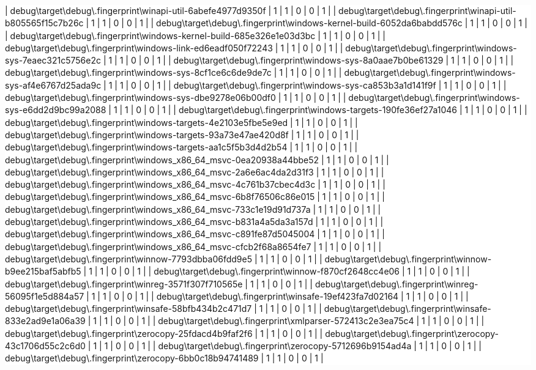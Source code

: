 | debug\\target\\debug\\.fingerprint\\winapi-util-6abefe4977d9350f | 1 | 1 | 0 | 0 | 1 |
| debug\\target\\debug\\.fingerprint\\winapi-util-b805565f15c7b26c | 1 | 1 | 0 | 0 | 1 |
| debug\\target\\debug\\.fingerprint\\windows-kernel-build-6052da6babdd576c | 1 | 1 | 0 | 0 | 1 |
| debug\\target\\debug\\.fingerprint\\windows-kernel-build-685e326e1e03d3bc | 1 | 1 | 0 | 0 | 1 |
| debug\\target\\debug\\.fingerprint\\windows-link-ed6eadf050f72243 | 1 | 1 | 0 | 0 | 1 |
| debug\\target\\debug\\.fingerprint\\windows-sys-7eaec321c5756e2c | 1 | 1 | 0 | 0 | 1 |
| debug\\target\\debug\\.fingerprint\\windows-sys-8a0aae7b0be61329 | 1 | 1 | 0 | 0 | 1 |
| debug\\target\\debug\\.fingerprint\\windows-sys-8cf1ce6c6de9de7c | 1 | 1 | 0 | 0 | 1 |
| debug\\target\\debug\\.fingerprint\\windows-sys-af4e6767d25ada9c | 1 | 1 | 0 | 0 | 1 |
| debug\\target\\debug\\.fingerprint\\windows-sys-ca853b3a1d141f9f | 1 | 1 | 0 | 0 | 1 |
| debug\\target\\debug\\.fingerprint\\windows-sys-dbe9278e06b00df0 | 1 | 1 | 0 | 0 | 1 |
| debug\\target\\debug\\.fingerprint\\windows-sys-e6dd2d9bc99a2088 | 1 | 1 | 0 | 0 | 1 |
| debug\\target\\debug\\.fingerprint\\windows-targets-190fe36ef27a1046 | 1 | 1 | 0 | 0 | 1 |
| debug\\target\\debug\\.fingerprint\\windows-targets-4e2103e5fbe5e9ed | 1 | 1 | 0 | 0 | 1 |
| debug\\target\\debug\\.fingerprint\\windows-targets-93a73e47ae420d8f | 1 | 1 | 0 | 0 | 1 |
| debug\\target\\debug\\.fingerprint\\windows-targets-aa1c5f5b3d4d2b54 | 1 | 1 | 0 | 0 | 1 |
| debug\\target\\debug\\.fingerprint\\windows_x86_64_msvc-0ea20938a44bbe52 | 1 | 1 | 0 | 0 | 1 |
| debug\\target\\debug\\.fingerprint\\windows_x86_64_msvc-2a6e6ac4da2d31f3 | 1 | 1 | 0 | 0 | 1 |
| debug\\target\\debug\\.fingerprint\\windows_x86_64_msvc-4c761b37cbec4d3c | 1 | 1 | 0 | 0 | 1 |
| debug\\target\\debug\\.fingerprint\\windows_x86_64_msvc-6b8f76506c86e015 | 1 | 1 | 0 | 0 | 1 |
| debug\\target\\debug\\.fingerprint\\windows_x86_64_msvc-733c1e19d91d737a | 1 | 1 | 0 | 0 | 1 |
| debug\\target\\debug\\.fingerprint\\windows_x86_64_msvc-b831a4a5da3a157d | 1 | 1 | 0 | 0 | 1 |
| debug\\target\\debug\\.fingerprint\\windows_x86_64_msvc-c891fe87d5045004 | 1 | 1 | 0 | 0 | 1 |
| debug\\target\\debug\\.fingerprint\\windows_x86_64_msvc-cfcb2f68a8654fe7 | 1 | 1 | 0 | 0 | 1 |
| debug\\target\\debug\\.fingerprint\\winnow-7793dbba06fdd9e5 | 1 | 1 | 0 | 0 | 1 |
| debug\\target\\debug\\.fingerprint\\winnow-b9ee215baf5abfb5 | 1 | 1 | 0 | 0 | 1 |
| debug\\target\\debug\\.fingerprint\\winnow-f870cf2648cc4e06 | 1 | 1 | 0 | 0 | 1 |
| debug\\target\\debug\\.fingerprint\\winreg-3571f307f710565e | 1 | 1 | 0 | 0 | 1 |
| debug\\target\\debug\\.fingerprint\\winreg-56095f1e5d884a57 | 1 | 1 | 0 | 0 | 1 |
| debug\\target\\debug\\.fingerprint\\winsafe-19ef423fa7d02164 | 1 | 1 | 0 | 0 | 1 |
| debug\\target\\debug\\.fingerprint\\winsafe-58bfb434b2c471d7 | 1 | 1 | 0 | 0 | 1 |
| debug\\target\\debug\\.fingerprint\\winsafe-833e2ad9e1a06a39 | 1 | 1 | 0 | 0 | 1 |
| debug\\target\\debug\\.fingerprint\\xmlparser-572413c2e3ea75c4 | 1 | 1 | 0 | 0 | 1 |
| debug\\target\\debug\\.fingerprint\\zerocopy-25fdacd4b9faf2f6 | 1 | 1 | 0 | 0 | 1 |
| debug\\target\\debug\\.fingerprint\\zerocopy-43c1706d55c2c6d0 | 1 | 1 | 0 | 0 | 1 |
| debug\\target\\debug\\.fingerprint\\zerocopy-5712696b9154ad4a | 1 | 1 | 0 | 0 | 1 |
| debug\\target\\debug\\.fingerprint\\zerocopy-6bb0c18b94741489 | 1 | 1 | 0 | 0 | 1 |